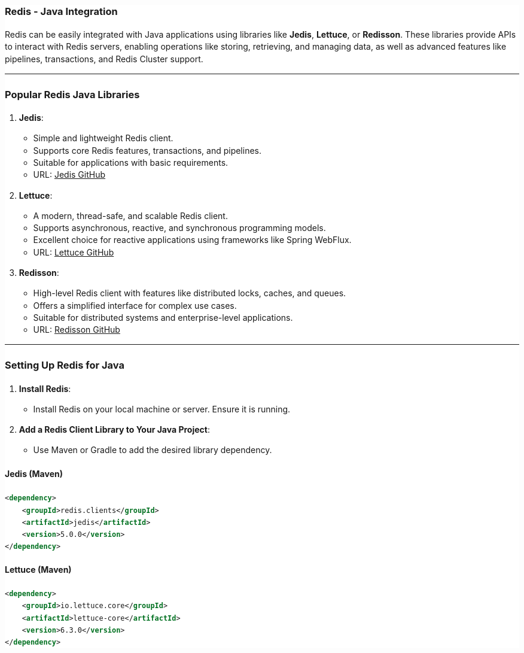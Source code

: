 ### Redis - Java Integration

Redis can be easily integrated with Java applications using libraries like **Jedis**, **Lettuce**, or **Redisson**. These libraries provide APIs to interact with Redis servers, enabling operations like storing, retrieving, and managing data, as well as advanced features like pipelines, transactions, and Redis Cluster support.

---

### Popular Redis Java Libraries

1. **Jedis**:
   - Simple and lightweight Redis client.
   - Supports core Redis features, transactions, and pipelines.
   - Suitable for applications with basic requirements.
   - URL: [Jedis GitHub](https://github.com/redis/jedis)

2. **Lettuce**:
   - A modern, thread-safe, and scalable Redis client.
   - Supports asynchronous, reactive, and synchronous programming models.
   - Excellent choice for reactive applications using frameworks like Spring WebFlux.
   - URL: [Lettuce GitHub](https://github.com/lettuce-io/lettuce-core)

3. **Redisson**:
   - High-level Redis client with features like distributed locks, caches, and queues.
   - Offers a simplified interface for complex use cases.
   - Suitable for distributed systems and enterprise-level applications.
   - URL: [Redisson GitHub](https://github.com/redisson/redisson)

---

### Setting Up Redis for Java

1. **Install Redis**:
   - Install Redis on your local machine or server. Ensure it is running.

2. **Add a Redis Client Library to Your Java Project**:
   - Use Maven or Gradle to add the desired library dependency.

#### Jedis (Maven)
```xml
<dependency>
    <groupId>redis.clients</groupId>
    <artifactId>jedis</artifactId>
    <version>5.0.0</version>
</dependency>
```

#### Lettuce (Maven)
```xml
<dependency>
    <groupId>io.lettuce.core</groupId>
    <artifactId>lettuce-core</artifactId>
    <version>6.3.0</version>
</dependency>
```
